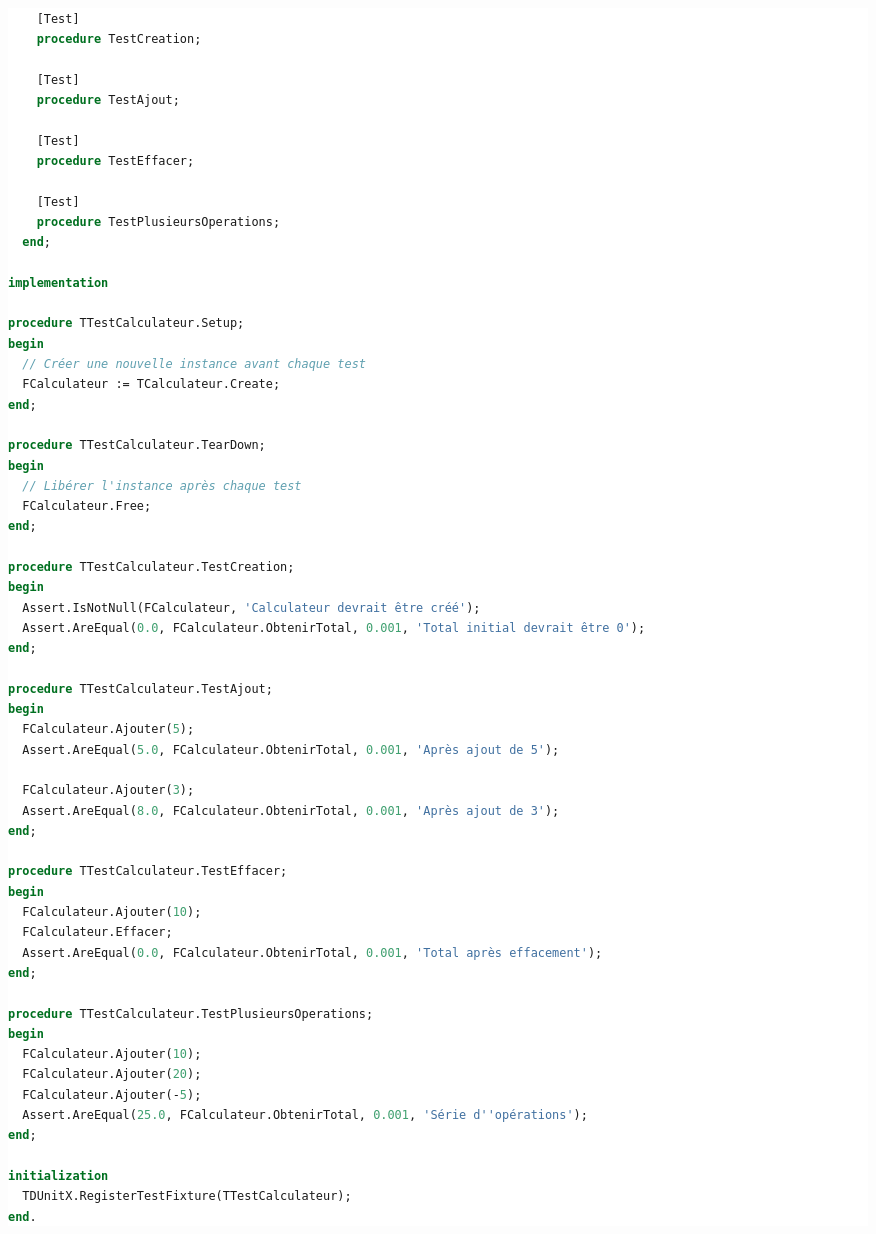 ```pascal
    [Test]
    procedure TestCreation;

    [Test]
    procedure TestAjout;

    [Test]
    procedure TestEffacer;

    [Test]
    procedure TestPlusieursOperations;
  end;

implementation

procedure TTestCalculateur.Setup;
begin
  // Créer une nouvelle instance avant chaque test
  FCalculateur := TCalculateur.Create;
end;

procedure TTestCalculateur.TearDown;
begin
  // Libérer l'instance après chaque test
  FCalculateur.Free;
end;

procedure TTestCalculateur.TestCreation;
begin
  Assert.IsNotNull(FCalculateur, 'Calculateur devrait être créé');
  Assert.AreEqual(0.0, FCalculateur.ObtenirTotal, 0.001, 'Total initial devrait être 0');
end;

procedure TTestCalculateur.TestAjout;
begin
  FCalculateur.Ajouter(5);
  Assert.AreEqual(5.0, FCalculateur.ObtenirTotal, 0.001, 'Après ajout de 5');

  FCalculateur.Ajouter(3);
  Assert.AreEqual(8.0, FCalculateur.ObtenirTotal, 0.001, 'Après ajout de 3');
end;

procedure TTestCalculateur.TestEffacer;
begin
  FCalculateur.Ajouter(10);
  FCalculateur.Effacer;
  Assert.AreEqual(0.0, FCalculateur.ObtenirTotal, 0.001, 'Total après effacement');
end;

procedure TTestCalculateur.TestPlusieursOperations;
begin
  FCalculateur.Ajouter(10);
  FCalculateur.Ajouter(20);
  FCalculateur.Ajouter(-5);
  Assert.AreEqual(25.0, FCalculateur.ObtenirTotal, 0.001, 'Série d''opérations');
end;

initialization
  TDUnitX.RegisterTestFixture(TTestCalculateur);
end.
```
